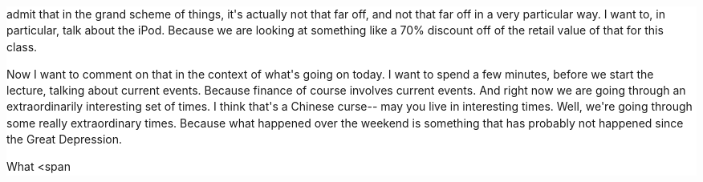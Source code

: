   <span m='167590'>admit</span> <span m='167980'>that</span> <span
  m='168430'>in</span> <span m='168520'>the</span> <span m='168610'>grand</span>
  <span m='168880'>scheme</span> <span m='169150'>of</span> <span
  m='169210'>things,</span> <span m='170500'>it's</span> <span
  m='170680'>actually</span> <span m='171040'>not</span> <span
  m='171310'>that</span> <span m='171520'>far</span> <span
  m='171850'>off,</span> <span m='172150'>and</span> <span m='172660'>not</span>
  <span m='172930'>that</span> <span m='173110'>far</span> <span
  m='173290'>off</span> <span m='173410'>in</span> <span m='173500'>a</span>
  <span m='173560'>very</span> <span m='173740'>particular</span> <span
  m='174340'>way.</span> <span m='174830'>I</span> <span m='175080'>want
  to,</span> <span m='175330'>in</span> <span m='175450'>particular,</span>
  <span m='175840'>talk</span> <span m='176110'>about</span> <span
  m='176380'>the</span> <span m='176530'>iPod.</span> <span
  m='177400'>Because</span> <span m='178000'>we</span> <span
  m='178180'>are</span> <span m='178350'>looking</span> <span
  m='178720'>at</span> <span m='178840'>something</span> <span
  m='179170'>like</span> <span m='179380'>a</span> <span m='179440'>70%</span>
  <span m='180370'>discount</span> <span m='181480'>off</span> <span
  m='181750'>of</span> <span m='181870'>the</span> <span
  m='182020'>retail</span> <span m='182470'>value</span> <span
  m='182860'>of</span> <span m='182950'>that</span> <span m='183370'>for</span>
  <span m='183580'>this</span> <span m='183790'>class.</span> </p><p><span
  m='185200'>Now</span> <span m='185860'>I</span> <span m='185890'>want</span>
  <span m='186010'>to</span> <span m='186070'>comment</span> <span
  m='186400'>on</span> <span m='186520'>that</span> <span m='186790'>in</span>
  <span m='186910'>the</span> <span m='187000'>context</span> <span
  m='187480'>of</span> <span m='187540'>what's</span> <span
  m='187690'>going</span> <span m='187960'>on</span> <span
  m='188110'>today.</span> <span m='188905'>I</span> <span
  m='189220'>want</span> <span m='189340'>to</span> <span
  m='189400'>spend</span> <span m='189580'>a</span> <span m='189640'>few</span>
  <span m='189790'>minutes,</span> <span m='190000'>before</span> <span
  m='190270'>we</span> <span m='190360'>start</span> <span m='190600'>the</span>
  <span m='190690'>lecture,</span> <span m='191500'>talking</span> <span
  m='191860'>about</span> <span m='192010'>current</span> <span
  m='192340'>events.</span> <span m='192800'>Because</span> <span
  m='193000'>finance</span> <span m='193420'>of</span> <span
  m='193570'>course</span> <span m='194080'>involves</span> <span
  m='194500'>current</span> <span m='194740'>events.</span> <span
  m='195790'>And</span> <span m='195940'>right</span> <span
  m='196270'>now</span> <span m='197170'>we</span> <span m='197380'>are</span>
  <span m='197470'>going</span> <span m='197800'>through</span> <span
  m='198010'>an</span> <span m='198100'>extraordinarily</span> <span
  m='199180'>interesting</span> <span m='199660'>set</span> <span
  m='199870'>of</span> <span m='199960'>times.</span> <span m='200590'>I</span>
  <span m='200650'>think</span> <span m='200800'>that's</span> <span
  m='201190'>a</span> <span m='201250'>Chinese</span> <span
  m='201670'>curse--</span> <span m='202750'>may</span> <span
  m='202900'>you</span> <span m='202990'>live</span> <span m='203200'>in</span>
  <span m='203290'>interesting</span> <span m='203710'>times.</span> <span
  m='204690'>Well,</span> <span m='205000'>we're</span> <span
  m='205330'>going</span> <span m='205600'>through</span> <span
  m='205780'>some</span> <span m='206170'>really</span> <span
  m='206680'>extraordinary</span> <span m='207370'>times.</span> <span
  m='208120'>Because</span> <span m='208420'>what</span> <span
  m='208600'>happened</span> <span m='208930'>over</span> <span
  m='209110'>the</span> <span m='209230'>weekend</span> <span
  m='209680'>is</span> <span m='209770'>something</span> <span
  m='210220'>that</span> <span m='210880'>has</span> <span
  m='211030'>probably</span> <span m='211840'>not</span> <span
  m='212110'>happened</span> <span m='212560'>since</span> <span
  m='212860'>the</span> <span m='212950'>Great</span> <span
  m='213190'>Depression.</span> </p><p><span m='214400'>What</span> <span